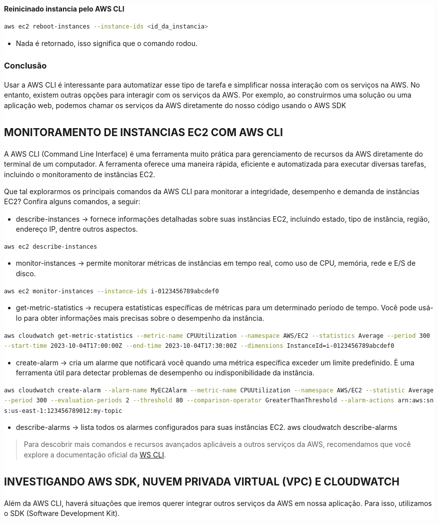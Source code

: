 **Reinicinado instancia pelo AWS CLI**
```bash
aws ec2 reboot-instances --instance-ids <id_da_instancia>
```
- Nada é retornado, isso significa que o comando rodou.

### Conclusão
Usar a AWS CLI é interessante para automatizar esse tipo de tarefa e simplificar nossa interação com os serviços na AWS. No entanto, existem outras opções para interagir com os serviços da AWS. Por exemplo, ao construirmos uma solução ou uma aplicação web, podemos chamar os serviços da AWS diretamente do nosso código usando o AWS SDK

## MONITORAMENTO DE INSTANCIAS EC2 COM AWS CLI
A AWS CLI (Command Line Interface) é uma ferramenta muito prática para gerenciamento de recursos da AWS diretamente do terminal de um computador. A ferramenta oferece uma maneira rápida, eficiente e automatizada para executar diversas tarefas, incluindo o monitoramento de instâncias EC2.

Que tal explorarmos os principais comandos da AWS CLI para monitorar a integridade, desempenho e demanda de instâncias EC2? Confira alguns comandos, a seguir:

- describe-instances → fornece informações detalhadas sobre suas instâncias EC2, incluindo estado, tipo de instância, região, endereço IP, dentre outros aspectos.
```bash
aws ec2 describe-instances
```

- monitor-instances → permite monitorar métricas de instâncias em tempo real, como uso de CPU, memória, rede e E/S de disco.
```bash
aws ec2 monitor-instances --instance-ids i-0123456789abcdef0
```

- get-metric-statistics → recupera estatísticas específicas de métricas para um determinado período de tempo. Você pode usá-lo para obter informações mais precisas sobre o desempenho da instância.
```bash
aws cloudwatch get-metric-statistics --metric-name CPUUtilization --namespace AWS/EC2 --statistics Average --period 300 --start-time 2023-10-04T17:00:00Z --end-time 2023-10-04T17:30:00Z --dimensions InstanceId=i-0123456789abcdef0
```

- create-alarm → cria um alarme que notificará você quando uma métrica específica exceder um limite predefinido. È uma ferramenta útil para detectar problemas de desempenho ou indisponibilidade da instância.
```bash
aws cloudwatch create-alarm --alarm-name MyEC2Alarm --metric-name CPUUtilization --namespace AWS/EC2 --statistic Average --period 300 --evaluation-periods 2 --threshold 80 --comparison-operator GreaterThanThreshold --alarm-actions arn:aws:sns:us-east-1:123456789012:my-topic
```

- describe-alarms → lista todos os alarmes configurados para suas instâncias EC2.
aws cloudwatch describe-alarms
> Para descobrir mais comandos e recursos avançados aplicáveis a outros serviços da AWS, recomendamos que você explore a documentação oficial da [WS CLI](https://docs.aws.amazon.com/pt_br/cli/).

## INVESTIGANDO AWS SDK, NUVEM PRIVADA VIRTUAL (VPC) E CLOUDWATCH
Além da AWS CLI, haverá situações que iremos querer integrar outros serviços da AWS em nossa aplicação. Para isso, utilizamos o SDK (Software Development Kit).
